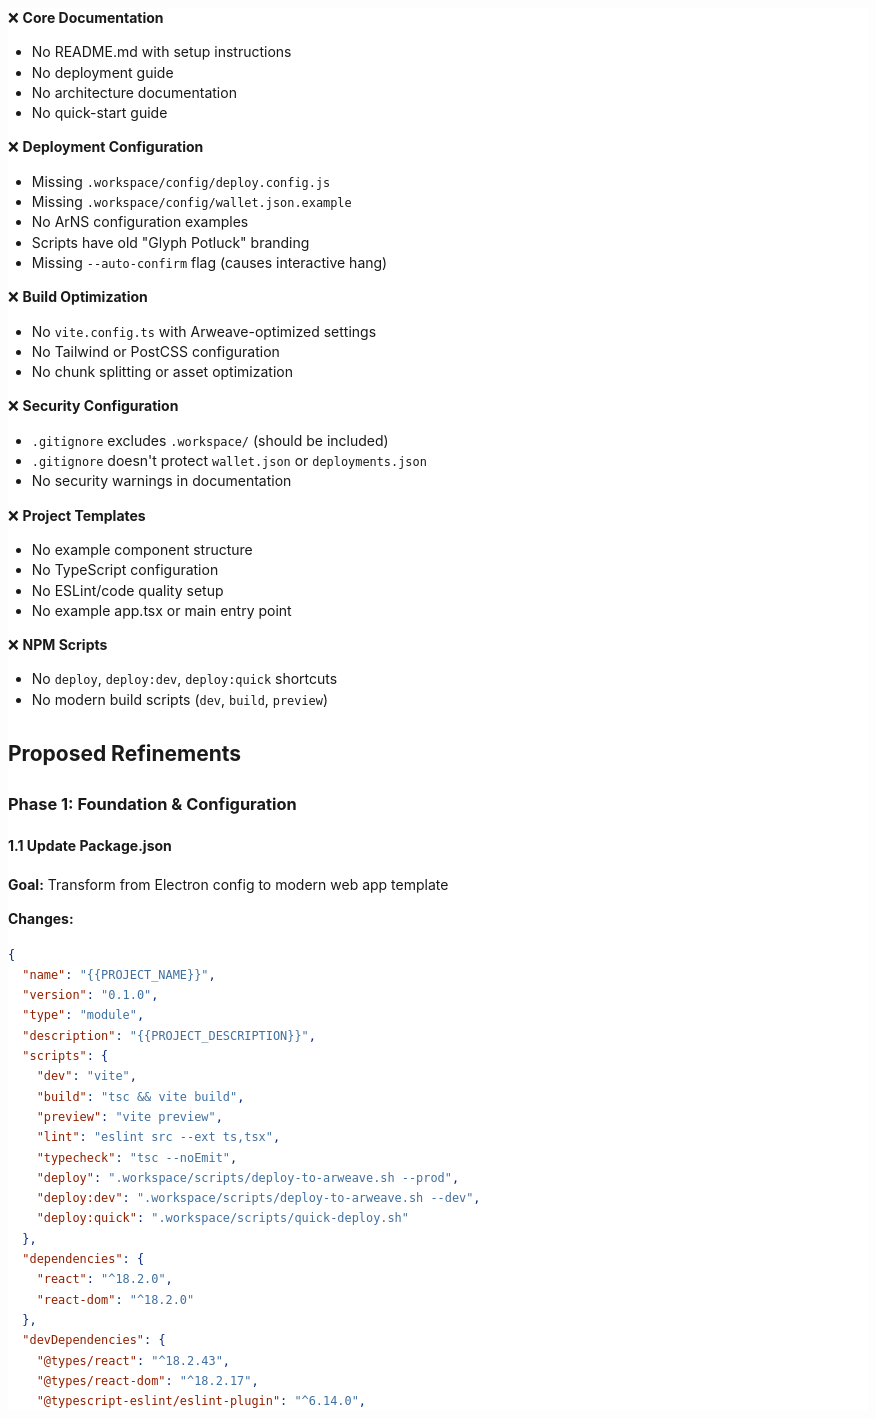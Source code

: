 ❌ **Core Documentation**
- No README.md with setup instructions
- No deployment guide
- No architecture documentation
- No quick-start guide

❌ **Deployment Configuration**
- Missing `.workspace/config/deploy.config.js`
- Missing `.workspace/config/wallet.json.example`
- No ArNS configuration examples
- Scripts have old "Glyph Potluck" branding
- Missing `--auto-confirm` flag (causes interactive hang)

❌ **Build Optimization**
- No `vite.config.ts` with Arweave-optimized settings
- No Tailwind or PostCSS configuration
- No chunk splitting or asset optimization

❌ **Security Configuration**
- `.gitignore` excludes `.workspace/` (should be included)
- `.gitignore` doesn't protect `wallet.json` or `deployments.json`
- No security warnings in documentation

❌ **Project Templates**
- No example component structure
- No TypeScript configuration
- No ESLint/code quality setup
- No example app.tsx or main entry point

❌ **NPM Scripts**
- No `deploy`, `deploy:dev`, `deploy:quick` shortcuts
- No modern build scripts (`dev`, `build`, `preview`)

## Proposed Refinements

### Phase 1: Foundation & Configuration

#### 1.1 Update Package.json

**Goal:** Transform from Electron config to modern web app template

**Changes:**
```json
{
  "name": "{{PROJECT_NAME}}",
  "version": "0.1.0",
  "type": "module",
  "description": "{{PROJECT_DESCRIPTION}}",
  "scripts": {
    "dev": "vite",
    "build": "tsc && vite build",
    "preview": "vite preview",
    "lint": "eslint src --ext ts,tsx",
    "typecheck": "tsc --noEmit",
    "deploy": ".workspace/scripts/deploy-to-arweave.sh --prod",
    "deploy:dev": ".workspace/scripts/deploy-to-arweave.sh --dev",
    "deploy:quick": ".workspace/scripts/quick-deploy.sh"
  },
  "dependencies": {
    "react": "^18.2.0",
    "react-dom": "^18.2.0"
  },
  "devDependencies": {
    "@types/react": "^18.2.43",
    "@types/react-dom": "^18.2.17",
    "@typescript-eslint/eslint-plugin": "^6.14.0",
```